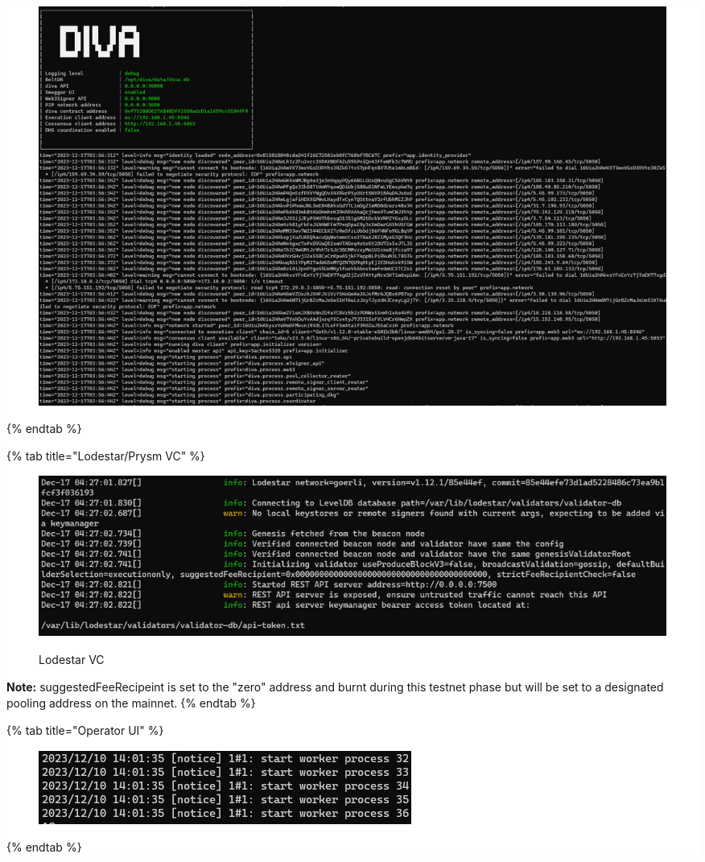 <figure><img src="../.gitbook/assets/image (134).png" alt=""><figcaption></figcaption></figure>
{% endtab %}

{% tab title="Lodestar/Prysm VC" %}
<figure><img src="../.gitbook/assets/image (20).png" alt=""><figcaption><p>Lodestar VC</p></figcaption></figure>

**Note:** suggestedFeeRecipeint is set to the "zero" address and burnt during this testnet phase but will be set to a designated pooling address on the mainnet.
{% endtab %}

{% tab title="Operator UI" %}
<figure><img src="../.gitbook/assets/image (127).png" alt=""><figcaption></figcaption></figure>
{% endtab %}
